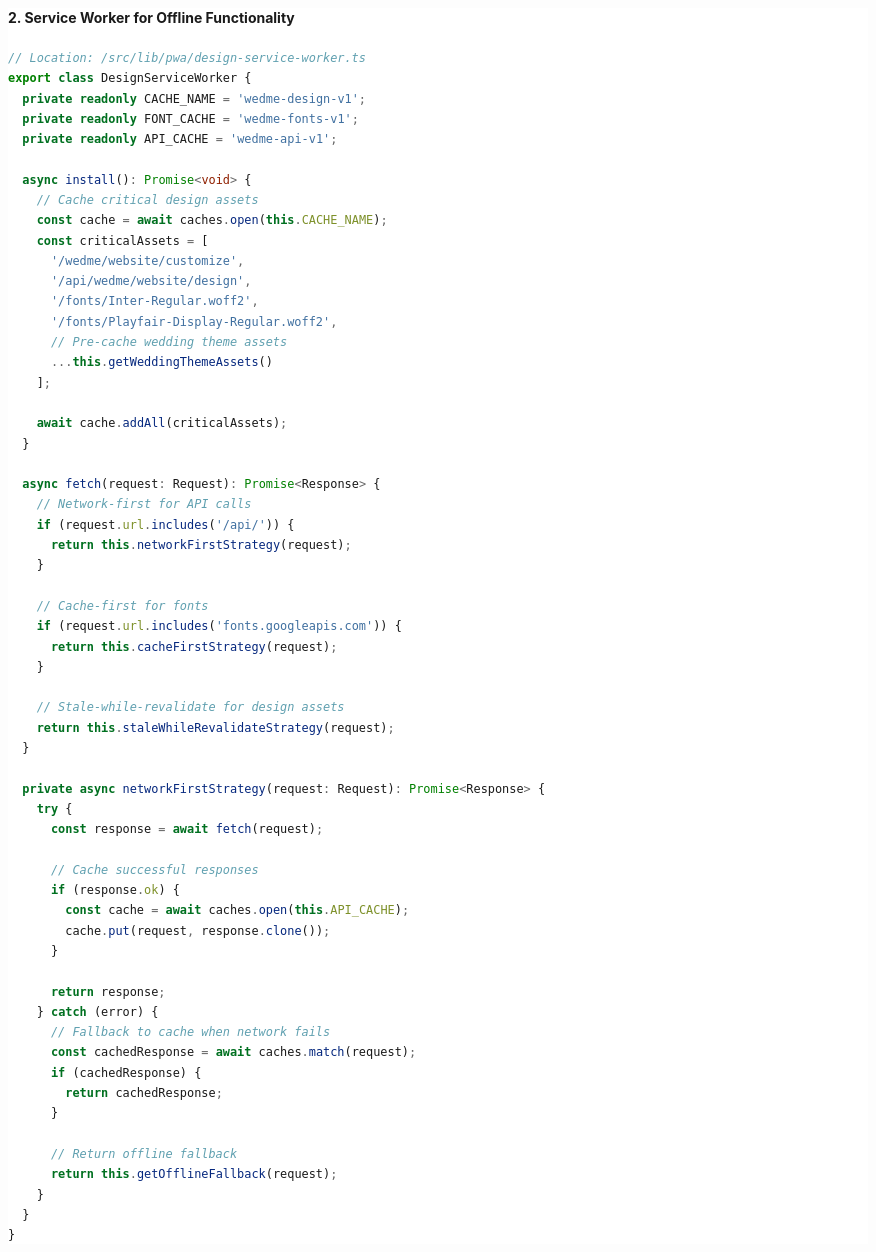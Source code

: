 #### 2. Service Worker for Offline Functionality
```typescript
// Location: /src/lib/pwa/design-service-worker.ts
export class DesignServiceWorker {
  private readonly CACHE_NAME = 'wedme-design-v1';
  private readonly FONT_CACHE = 'wedme-fonts-v1';
  private readonly API_CACHE = 'wedme-api-v1';
  
  async install(): Promise<void> {
    // Cache critical design assets
    const cache = await caches.open(this.CACHE_NAME);
    const criticalAssets = [
      '/wedme/website/customize',
      '/api/wedme/website/design',
      '/fonts/Inter-Regular.woff2',
      '/fonts/Playfair-Display-Regular.woff2',
      // Pre-cache wedding theme assets
      ...this.getWeddingThemeAssets()
    ];
    
    await cache.addAll(criticalAssets);
  }
  
  async fetch(request: Request): Promise<Response> {
    // Network-first for API calls
    if (request.url.includes('/api/')) {
      return this.networkFirstStrategy(request);
    }
    
    // Cache-first for fonts
    if (request.url.includes('fonts.googleapis.com')) {
      return this.cacheFirstStrategy(request);
    }
    
    // Stale-while-revalidate for design assets
    return this.staleWhileRevalidateStrategy(request);
  }
  
  private async networkFirstStrategy(request: Request): Promise<Response> {
    try {
      const response = await fetch(request);
      
      // Cache successful responses
      if (response.ok) {
        const cache = await caches.open(this.API_CACHE);
        cache.put(request, response.clone());
      }
      
      return response;
    } catch (error) {
      // Fallback to cache when network fails
      const cachedResponse = await caches.match(request);
      if (cachedResponse) {
        return cachedResponse;
      }
      
      // Return offline fallback
      return this.getOfflineFallback(request);
    }
  }
}
```
